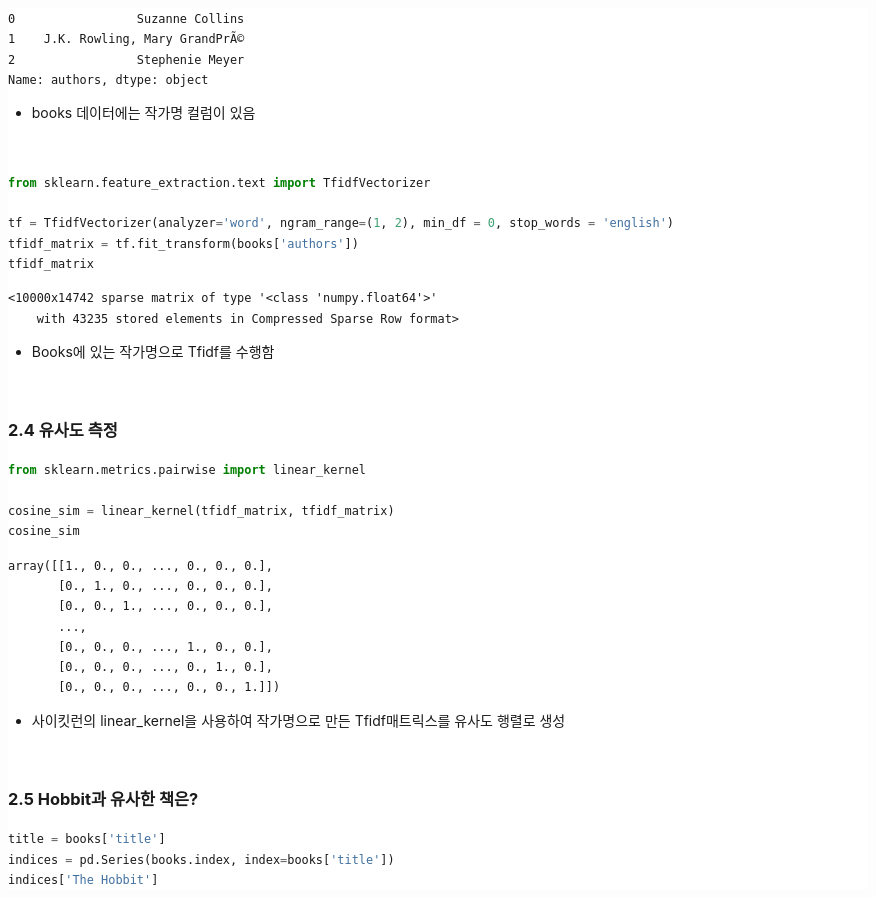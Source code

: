 
    0                 Suzanne Collins
    1    J.K. Rowling, Mary GrandPrÃ©
    2                 Stephenie Meyer
    Name: authors, dtype: object



- books 데이터에는 작가명 컬럼이 있음

<br>


```python
from sklearn.feature_extraction.text import TfidfVectorizer

tf = TfidfVectorizer(analyzer='word', ngram_range=(1, 2), min_df = 0, stop_words = 'english')
tfidf_matrix = tf.fit_transform(books['authors'])
tfidf_matrix
```




    <10000x14742 sparse matrix of type '<class 'numpy.float64'>'
    	with 43235 stored elements in Compressed Sparse Row format>



- Books에 있는 작가명으로 Tfidf를 수행함

<br>

### 2.4 유사도 측정


```python
from sklearn.metrics.pairwise import linear_kernel

cosine_sim = linear_kernel(tfidf_matrix, tfidf_matrix)
cosine_sim
```




    array([[1., 0., 0., ..., 0., 0., 0.],
           [0., 1., 0., ..., 0., 0., 0.],
           [0., 0., 1., ..., 0., 0., 0.],
           ...,
           [0., 0., 0., ..., 1., 0., 0.],
           [0., 0., 0., ..., 0., 1., 0.],
           [0., 0., 0., ..., 0., 0., 1.]])



- 사이킷런의 linear_kernel을 사용하여 작가명으로 만든 Tfidf매트릭스를 유사도 행렬로 생성

<br>

### 2.5 Hobbit과 유사한 책은?


```python
title = books['title']
indices = pd.Series(books.index, index=books['title'])
indices['The Hobbit']
```
